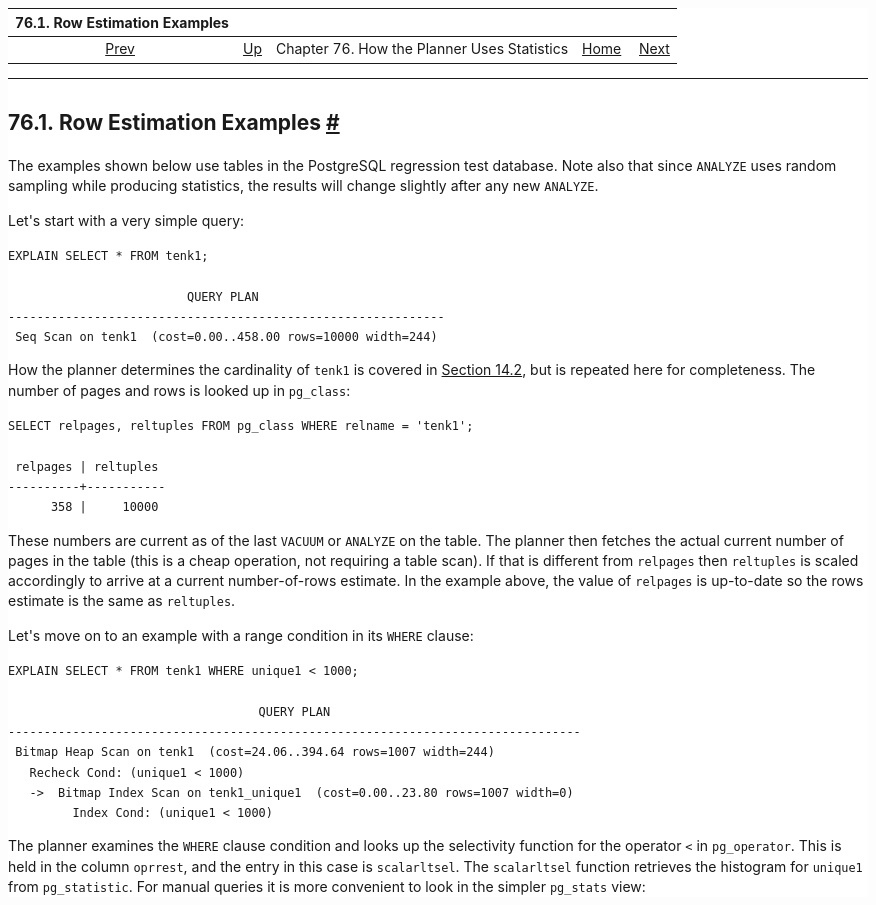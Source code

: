 

|                           76.1. Row Estimation Examples                           |                                                                                |                                             |                                                       |                                                                                         |
| :-------------------------------------------------------------------------------: | :----------------------------------------------------------------------------- | :-----------------------------------------: | ----------------------------------------------------: | --------------------------------------------------------------------------------------: |
| [Prev](planner-stats-details.html "Chapter 76. How the Planner Uses Statistics")  | [Up](planner-stats-details.html "Chapter 76. How the Planner Uses Statistics") | Chapter 76. How the Planner Uses Statistics | [Home](index.html "PostgreSQL 17devel Documentation") |  [Next](multivariate-statistics-examples.html "76.2. Multivariate Statistics Examples") |

***

## 76.1. Row Estimation Examples [#](#ROW-ESTIMATION-EXAMPLES)

[]()

The examples shown below use tables in the PostgreSQL regression test database. Note also that since `ANALYZE` uses random sampling while producing statistics, the results will change slightly after any new `ANALYZE`.

Let's start with a very simple query:

    EXPLAIN SELECT * FROM tenk1;

                             QUERY PLAN
    -------------------------------------------------------------
     Seq Scan on tenk1  (cost=0.00..458.00 rows=10000 width=244)

How the planner determines the cardinality of `tenk1` is covered in [Section 14.2](planner-stats.html "14.2. Statistics Used by the Planner"), but is repeated here for completeness. The number of pages and rows is looked up in `pg_class`:

    SELECT relpages, reltuples FROM pg_class WHERE relname = 'tenk1';

     relpages | reltuples
    ----------+-----------
          358 |     10000

These numbers are current as of the last `VACUUM` or `ANALYZE` on the table. The planner then fetches the actual current number of pages in the table (this is a cheap operation, not requiring a table scan). If that is different from `relpages` then `reltuples` is scaled accordingly to arrive at a current number-of-rows estimate. In the example above, the value of `relpages` is up-to-date so the rows estimate is the same as `reltuples`.

Let's move on to an example with a range condition in its `WHERE` clause:

    EXPLAIN SELECT * FROM tenk1 WHERE unique1 < 1000;

                                       QUERY PLAN
    -------------------------------------------------------------------​-------------
     Bitmap Heap Scan on tenk1  (cost=24.06..394.64 rows=1007 width=244)
       Recheck Cond: (unique1 < 1000)
       ->  Bitmap Index Scan on tenk1_unique1  (cost=0.00..23.80 rows=1007 width=0)
             Index Cond: (unique1 < 1000)

The planner examines the `WHERE` clause condition and looks up the selectivity function for the operator `<` in `pg_operator`. This is held in the column `oprrest`, and the entry in this case is `scalarltsel`. The `scalarltsel` function retrieves the histogram for `unique1` from `pg_statistic`. For manual queries it is more convenient to look in the simpler `pg_stats` view:
